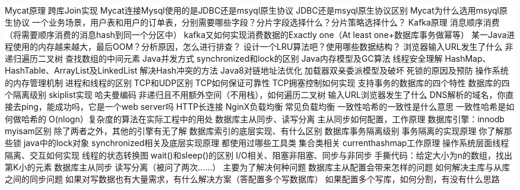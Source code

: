 Mycat原理
跨库Join实现
Mycat连接Mysql使用的是JDBC还是msyql原生协议
JDBC还是msyql原生协议区别
Mycat为什么选用msyql原生协议
一个业务场景，用户表和用户的订单表，分别需要哪些字段？分片字段选择什么？分片策略选择什么？
Kafka原理
消息顺序消费（将需要顺序消费的消息hash到同一个分区中）
kafka又如何实现消费数据的Exactly one（At least one+数据库事务做幂等）
某一Java进程使用的内存越来越大，最后OOM？分析原因，怎么进行排查？
设计一个LRU算法吧？使用哪些数据结构？
浏览器输入URL发生了什么
非递归遍历二叉树
查找数组的中间元素
Java并发方式
synchronized和lock的区别
Java内存模型及GC算法
线程安全理解
HashMap、HashTable、ArrayList及LinkedList
解决Hash冲突的方法
Java8对链地址法优化
加载器双亲委派模型及破坏
死锁的原因及预防
操作系统的内存管理机制
进程和线程的区别
TCP和UDP区别
TCP如何保证可靠性
TCP拥塞控制如何实现
支持事务的数据库的四个特性
数据库的四个隔离级别
skiplist实现
哈夫曼编码
非递归且不用额外空间（不用栈），如何遍历二叉树
输入URL浏览器发生了什么
DNS解析的域名，你直接去ping，能成功吗，它是一个web server吗
HTTP长连接
NginX负载均衡
常见负载均衡
一致性哈希的一致性是什么意思
一致性哈希是如何做哈希的
O(nlogn）复杂度的算法在实际工程中的用处
数据库主从同步、读写分离
主从同步如何配置，工作原理
数据库引擎：innodb myisam区别
除了两者之外，其他的引擎有无了解
数据库索引的底层实现、有什么区别
数据库事务隔离级别
事务隔离的实现原理
你了解那些锁
java中的lock对象
synchronized相关及底层实现原理
都使用过哪些工具类
集合类相关
currenthashmap工作原理
操作系统层面线程隔离、交互如何实现
线程的状态转换图
wait()和sleep()的区别
I/O相关、阻塞非阻塞、同步与非同步
手撕代码：给定大小为n的数组，找出第K小的元素
数据库主从同步 读写分离（被问了两次……） 主要为了解决何种问题
数据库主从配置会带来怎样的问题
如何解决主库与从库之间的同步问题
如果对写数据也有大量需求，有什么解决方案（答配置多个写数据库）
如果配置多个写库，如何分割，有没有什么思路